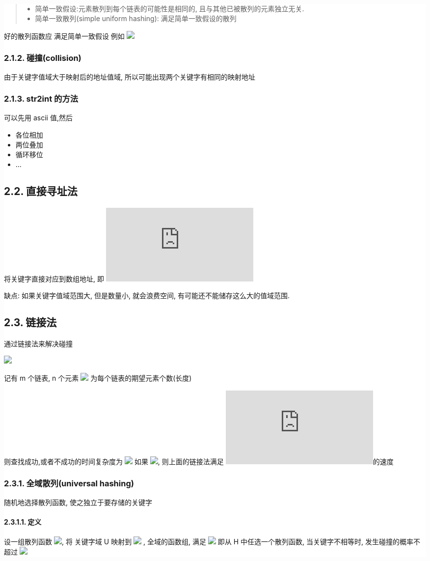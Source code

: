 >* 简单一致假设:元素散列到每个链表的可能性是相同的, 且与其他已被散列的元素独立无关.
>* 简单一致散列(simple uniform hashing): 满足简单一致假设的散列

好的散列函数应 满足简单一致假设
例如
![](https://latex.codecogs.com/gif.latex?&space;\begin{aligned}&space;&(1)&space;\text{Division-hash}&space;\quad&space;h(k)&space;=&space;k&space;\&space;mod\&space;m&space;\\&space;&(2)&space;\text{Multiplication-hash}&space;\quad&space;h(k)&space;=&space;\lfloor&space;{m(kA&space;\&space;mod\&space;1)\rfloor}&space;\text{,(0<&space;A<&space;1)}\\&space;&\quad\text{Any-All-Access-Pass&space;A&space;Both-apply,The-best-choice-is-related-to-the-hashed-data-characteristics.}\\&space;&\quad\text{&space;Knuth&space;Holding:,The-most-ideal-is-the-number-of-golden-sections.}\frac{\sqrt{5}&space;-1}{2}&space;\approx&space;0.618&space;\end{aligned}&space;)

<a id="markdown-212-碰撞collision" name="212-碰撞collision"></a>
### 2.1.2. 碰撞(collision)
 由于关键字值域大于映射后的地址值域, 所以可能出现两个关键字有相同的映射地址

<a id="markdown-213-str2int-的方法" name="213-str2int-的方法"></a>
### 2.1.3. str2int 的方法
可以先用 ascii 值,然后
* 各位相加
* 两位叠加
* 循环移位
* ...



<a id="markdown-22-直接寻址法" name="22-直接寻址法"></a>
## 2.2. 直接寻址法
将关键字直接对应到数组地址, 即 ![](https://latex.codecogs.com/gif.latex?h(k)=k)

缺点: 如果关键字值域范围大, 但是数量小, 就会浪费空间, 有可能还不能储存这么大的值域范围.



<a id="markdown-23-链接法" name="23-链接法"></a>
## 2.3. 链接法
通过链接法来解决碰撞

![](https://upload-images.jianshu.io/upload_images/7130568-97d11b25923902c8.png?imageMogr2/auto-orient/strip%7CimageView2/2/w/1240)



记有 m 个链表, n 个元素 ![](https://latex.codecogs.com/gif.latex?\alpha&space;=&space;\frac{n}{m}) 为每个链表的期望元素个数(长度)

则查找成功,或者不成功的时间复杂度为 ![](https://latex.codecogs.com/gif.latex?\Theta(1+\alpha))
如果 ![](https://latex.codecogs.com/gif.latex?n=O(m),&space;namely&space;\quad&space;\alpha=\frac{O(m)}{m}=O(1)), 则上面的链接法满足 ![](https://latex.codecogs.com/gif.latex?O(1))的速度



<a id="markdown-231-全域散列universal-hashing" name="231-全域散列universal-hashing"></a>
### 2.3.1. 全域散列(universal hashing)
 随机地选择散列函数, 使之独立于要存储的关键字
<a id="markdown-2311-定义" name="2311-定义"></a>
#### 2.3.1.1. 定义
设一组散列函数 ![](https://latex.codecogs.com/gif.latex?H=\{h_1,h_2,\ldots,h_i\}), 将 关键字域 U 映射到 ![](https://latex.codecogs.com/gif.latex?\{0,1,\ldots,m-1\}) , 全域的函数组, 满足
![](https://latex.codecogs.com/gif.latex?&space;for&space;\&space;k&space;eq&space;l&space;\&space;\in&space;U,&space;h(k)&space;=&space;h(l),&space;\text{Such&space;h&space;The-number-does-not-exceed}\frac{|H|}{m}&space;)
即从 H 中任选一个散列函数, 当关键字不相等时, 发生碰撞的概率不超过 ![](https://latex.codecogs.com/gif.latex?\frac{1}{m})
